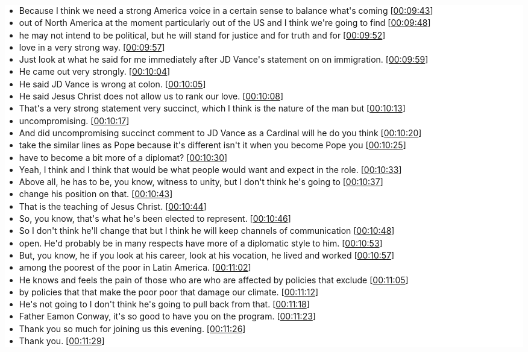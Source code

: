 *  Because I think we need a strong America voice in a certain sense to balance what's coming [[00:09:43](https://www.youtube.com/watch?v=P5q1y_ls2OM&t=583.66s)]
*  out of North America at the moment particularly out of the US and I think we're going to find [[00:09:48](https://www.youtube.com/watch?v=P5q1y_ls2OM&t=588.66s)]
*  he may not intend to be political, but he will stand for justice and for truth and for [[00:09:52](https://www.youtube.com/watch?v=P5q1y_ls2OM&t=592.56s)]
*  love in a very strong way. [[00:09:57](https://www.youtube.com/watch?v=P5q1y_ls2OM&t=597.66s)]
*  Just look at what he said for me immediately after JD Vance's statement on on immigration. [[00:09:59](https://www.youtube.com/watch?v=P5q1y_ls2OM&t=599.26s)]
*  He came out very strongly. [[00:10:04](https://www.youtube.com/watch?v=P5q1y_ls2OM&t=604.66s)]
*  He said JD Vance is wrong at colon. [[00:10:05](https://www.youtube.com/watch?v=P5q1y_ls2OM&t=605.76s)]
*  He said Jesus Christ does not allow us to rank our love. [[00:10:08](https://www.youtube.com/watch?v=P5q1y_ls2OM&t=608.76s)]
*  That's a very strong statement very succinct, which I think is the nature of the man but [[00:10:13](https://www.youtube.com/watch?v=P5q1y_ls2OM&t=613.4599999999999s)]
*  uncompromising. [[00:10:17](https://www.youtube.com/watch?v=P5q1y_ls2OM&t=617.66s)]
*  And did uncompromising succinct comment to JD Vance as a Cardinal will he do you think [[00:10:20](https://www.youtube.com/watch?v=P5q1y_ls2OM&t=620.56s)]
*  take the similar lines as Pope because it's different isn't it when you become Pope you [[00:10:25](https://www.youtube.com/watch?v=P5q1y_ls2OM&t=625.96s)]
*  have to become a bit more of a diplomat? [[00:10:30](https://www.youtube.com/watch?v=P5q1y_ls2OM&t=630.46s)]
*  Yeah, I think and I think that would be what people would want and expect in the role. [[00:10:33](https://www.youtube.com/watch?v=P5q1y_ls2OM&t=633.5600000000001s)]
*  Above all, he has to be, you know, witness to unity, but I don't think he's going to [[00:10:37](https://www.youtube.com/watch?v=P5q1y_ls2OM&t=637.26s)]
*  change his position on that. [[00:10:43](https://www.youtube.com/watch?v=P5q1y_ls2OM&t=643.0600000000001s)]
*  That is the teaching of Jesus Christ. [[00:10:44](https://www.youtube.com/watch?v=P5q1y_ls2OM&t=644.36s)]
*  So, you know, that's what he's been elected to represent. [[00:10:46](https://www.youtube.com/watch?v=P5q1y_ls2OM&t=646.26s)]
*  So I don't think he'll change that but I think he will keep channels of communication [[00:10:48](https://www.youtube.com/watch?v=P5q1y_ls2OM&t=648.76s)]
*  open. He'd probably be in many respects have more of a diplomatic style to him. [[00:10:53](https://www.youtube.com/watch?v=P5q1y_ls2OM&t=653.06s)]
*  But, you know, he if you look at his career, look at his vocation, he lived and worked [[00:10:57](https://www.youtube.com/watch?v=P5q1y_ls2OM&t=657.56s)]
*  among the poorest of the poor in Latin America. [[00:11:02](https://www.youtube.com/watch?v=P5q1y_ls2OM&t=662.9599999999999s)]
*  He knows and feels the pain of those who are who are affected by policies that exclude [[00:11:05](https://www.youtube.com/watch?v=P5q1y_ls2OM&t=665.9599999999999s)]
*  by policies that that make the poor poor that damage our climate. [[00:11:12](https://www.youtube.com/watch?v=P5q1y_ls2OM&t=672.66s)]
*  He's not going to I don't think he's going to pull back from that. [[00:11:18](https://www.youtube.com/watch?v=P5q1y_ls2OM&t=678.3599999999999s)]
*  Father Eamon Conway, it's so good to have you on the program. [[00:11:23](https://www.youtube.com/watch?v=P5q1y_ls2OM&t=683.3599999999999s)]
*  Thank you so much for joining us this evening. [[00:11:26](https://www.youtube.com/watch?v=P5q1y_ls2OM&t=686.3599999999999s)]
*  Thank you. [[00:11:29](https://www.youtube.com/watch?v=P5q1y_ls2OM&t=689.76s)]
